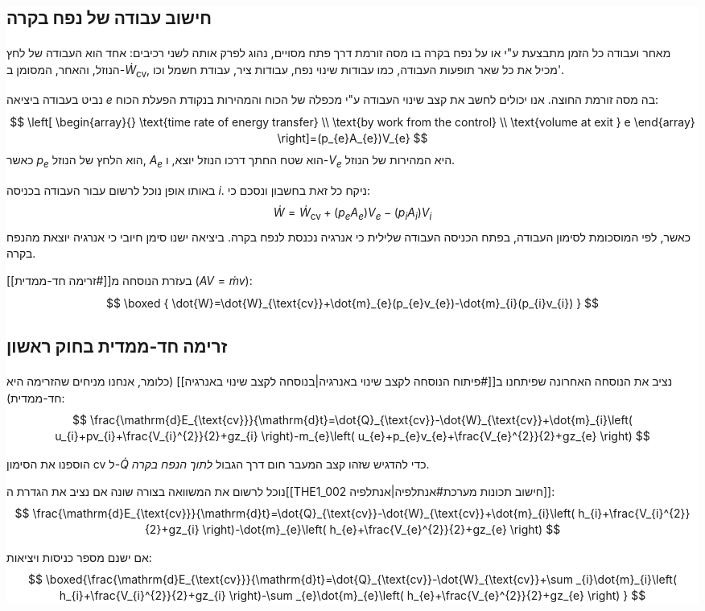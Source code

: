 
## חישוב עבודה של נפח בקרה
מאחר ועבודה כל הזמן מתבצעת ע"י או על נפח בקרה בו מסה זורמת דרך פתח מסויים, נהוג לפרק אותה לשני רכיבים: אחד הוא העבודה של לחץ הנוזל, והאחר, המסומן ב-$\dot{W}_{\text{cv}}$, מכיל את כל שאר תופעות העבודה, כמו עבודות שינוי נפח, עבודות ציר, עבודת חשמל וכו'.

נביט בעבודה ביציאה $e$ בה מסה זורמת החוצה. אנו יכולים לחשב את קצב שינוי העבודה ע"י מכפלה של הכוח והמהירות בנקודת הפעלת הכוח:
$$
\left[ \begin{array}{}
\text{time rate of energy transfer} \\
\text{by work from the control} \\
\text{volume at exit } e
\end{array} \right]=(p_{e}A_{e})V_{e}
$$
כאשר $p_{e}$ הוא הלחץ של הנוזל, $A_{e}$ הוא שטח החתך דרכו הנוזל יוצא, ו-$V_{e}$ היא המהירות של הנוזל.

באותו אופן נוכל לרשום עבור העבודה בכניסה $i$.
ניקח כל זאת בחשבון ונסכם כי:
$$
\dot{W}=\dot{W}_{\text{cv}}+(p_{e}A_{e})V_{e}-(p_{i}A_{i})V_{i}
$$
כאשר, לפי המוסכומת לסימון העבודה, בפתח הכניסה העבודה שלילית כי אנרגיה נכנסת לנפח בקרה. ביציאה ישנו סימן חיובי כי אנרגיה יוצאת מהנפח בקרה.

בעזרת הנוסחה מ[[#זרימה חד-ממדית]] ($AV=\dot{m}v$):
$$
\boxed {
\dot{W}=\dot{W}_{\text{cv}}+\dot{m}_{e}(p_{e}v_{e})-\dot{m}_{i}(p_{i}v_{i})
 }
$$

## זרימה חד-ממדית בחוק ראשון
נציב את הנוסחה האחרונה שפיתחנו ב[[#פיתוח הנוסחה לקצב שינוי באנרגיה|בנוסחה לקצב שינוי באנרגיה]] (כלומר, אנחנו מניחים שהזרימה היא חד-ממדית):
$$
\frac{\mathrm{d}E_{\text{cv}}}{\mathrm{d}t}=\dot{Q}_{\text{cv}}-\dot{W}_{\text{cv}}+\dot{m}_{i}\left( u_{i}+pv_{i}+\frac{V_{i}^{2}}{2}+gz_{i} \right)-m_{e}\left( u_{e}+p_{e}v_{e}+\frac{V_{e}^{2}}{2}+gz_{e} \right)
$$

הוספנו את הסימון $\text{cv}$ ל-$\dot{Q}$ כדי להדגיש שזהו קצב המעבר חום דרך הגבול *לתוך הנפח בקרה*.

נוכל לרשום את המשוואה בצורה שונה אם נציב את הגדרת ה[[THE1_002 חישוב תכונות מערכת#אנתלפיה|אנתלפיה]]:
$$
\frac{\mathrm{d}E_{\text{cv}}}{\mathrm{d}t}=\dot{Q}_{\text{cv}}-\dot{W}_{\text{cv}}+\dot{m}_{i}\left( h_{i}+\frac{V_{i}^{2}}{2}+gz_{i} \right)-\dot{m}_{e}\left( h_{e}+\frac{V_{e}^{2}}{2}+gz_{e} \right)
$$

אם ישנם מספר כניסות ויציאות:
$$
\boxed{\frac{\mathrm{d}E_{\text{cv}}}{\mathrm{d}t}=\dot{Q}_{\text{cv}}-\dot{W}_{\text{cv}}+\sum _{i}\dot{m}_{i}\left( h_{i}+\frac{V_{i}^{2}}{2}+gz_{i} \right)-\sum _{e}\dot{m}_{e}\left( h_{e}+\frac{V_{e}^{2}}{2}+gz_{e} \right) }
$$
